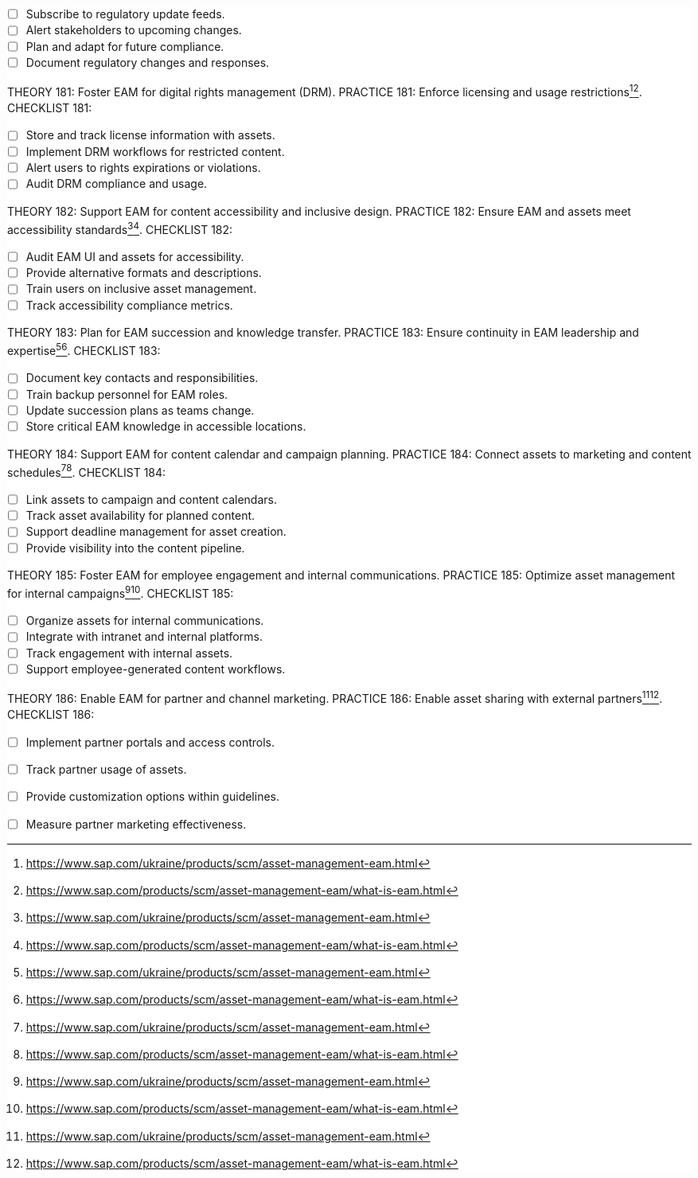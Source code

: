 - [ ] Subscribe to regulatory update feeds.
- [ ] Alert stakeholders to upcoming changes.
- [ ] Plan and adapt for future compliance.
- [ ] Document regulatory changes and responses.

THEORY 181: Foster EAM for digital rights management (DRM).
PRACTICE 181: Enforce licensing and usage restrictions[^2][^3].
CHECKLIST 181:

- [ ] Store and track license information with assets.
- [ ] Implement DRM workflows for restricted content.
- [ ] Alert users to rights expirations or violations.
- [ ] Audit DRM compliance and usage.

THEORY 182: Support EAM for content accessibility and inclusive design.
PRACTICE 182: Ensure EAM and assets meet accessibility standards[^2][^3].
CHECKLIST 182:

- [ ] Audit EAM UI and assets for accessibility.
- [ ] Provide alternative formats and descriptions.
- [ ] Train users on inclusive asset management.
- [ ] Track accessibility compliance metrics.

THEORY 183: Plan for EAM succession and knowledge transfer.
PRACTICE 183: Ensure continuity in EAM leadership and expertise[^2][^3].
CHECKLIST 183:

- [ ] Document key contacts and responsibilities.
- [ ] Train backup personnel for EAM roles.
- [ ] Update succession plans as teams change.
- [ ] Store critical EAM knowledge in accessible locations.

THEORY 184: Support EAM for content calendar and campaign planning.
PRACTICE 184: Connect assets to marketing and content schedules[^2][^3].
CHECKLIST 184:

- [ ] Link assets to campaign and content calendars.
- [ ] Track asset availability for planned content.
- [ ] Support deadline management for asset creation.
- [ ] Provide visibility into the content pipeline.

THEORY 185: Foster EAM for employee engagement and internal communications.
PRACTICE 185: Optimize asset management for internal campaigns[^2][^3].
CHECKLIST 185:

- [ ] Organize assets for internal communications.
- [ ] Integrate with intranet and internal platforms.
- [ ] Track engagement with internal assets.
- [ ] Support employee-generated content workflows.

THEORY 186: Enable EAM for partner and channel marketing.
PRACTICE 186: Enable asset sharing with external partners[^2][^3].
CHECKLIST 186:

- [ ] Implement partner portals and access controls.
- [ ] Track partner usage of assets.
- [ ] Provide customization options within guidelines.
- [ ] Measure partner marketing effectiveness.


[^1]: https://docs.oracle.com/cd/B40089_08/current/acrobat/120eamig.pdf
[^2]: https://www.sap.com/ukraine/products/scm/asset-management-eam.html
[^3]: https://www.sap.com/products/scm/asset-management-eam/what-is-eam.html
[^4]: https://www.servicenow.com/docs/bundle/vancouver-it-asset-management/page/product/enterprise-asset-management/concept/enterprise-asset-management.html
[^5]: https://www.servicenow.com/docs/bundle/vancouver-release-notes/page/release-notes/it-asset-management/enterprise-asset-management-rn.html
[^6]: https://www.gesetze-im-internet.de/englisch_hgb/print_englisch_hgb.html
[^7]: https://en.wikipedia.org/wiki/Pink_Floyd
[^8]: https://hexagon.com/products/enterprise-asset-management
[^9]: https://pubs.acs.org/doi/full/10.1021/aps.4c00027